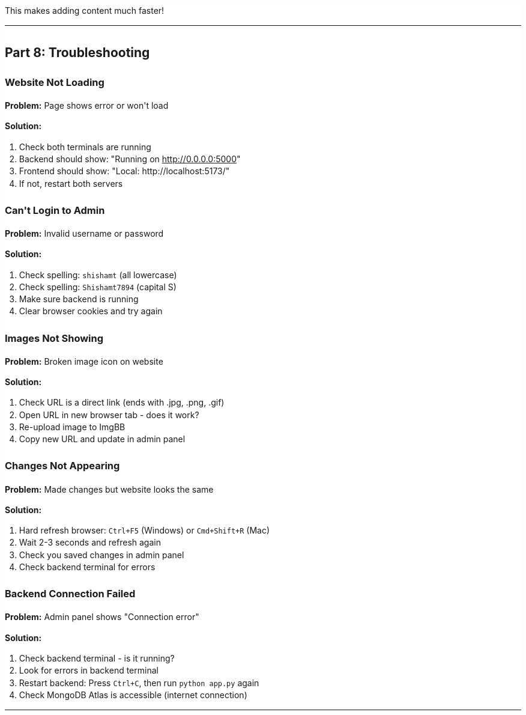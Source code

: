 This makes adding content much faster!

---

## Part 8: Troubleshooting

### Website Not Loading

**Problem:** Page shows error or won't load

**Solution:**
1. Check both terminals are running
2. Backend should show: "Running on http://0.0.0.0:5000"
3. Frontend should show: "Local: http://localhost:5173/"
4. If not, restart both servers

### Can't Login to Admin

**Problem:** Invalid username or password

**Solution:**
1. Check spelling: `shishamt` (all lowercase)
2. Check spelling: `Shishamt7894` (capital S)
3. Make sure backend is running
4. Clear browser cookies and try again

### Images Not Showing

**Problem:** Broken image icon on website

**Solution:**
1. Check URL is a direct link (ends with .jpg, .png, .gif)
2. Open URL in new browser tab - does it work?
3. Re-upload image to ImgBB
4. Copy new URL and update in admin panel

### Changes Not Appearing

**Problem:** Made changes but website looks the same

**Solution:**
1. Hard refresh browser: `Ctrl+F5` (Windows) or `Cmd+Shift+R` (Mac)
2. Wait 2-3 seconds and refresh again
3. Check you saved changes in admin panel
4. Check backend terminal for errors

### Backend Connection Failed

**Problem:** Admin panel shows "Connection error"

**Solution:**
1. Check backend terminal - is it running?
2. Look for errors in backend terminal
3. Restart backend: Press `Ctrl+C`, then run `python app.py` again
4. Check MongoDB Atlas is accessible (internet connection)

---